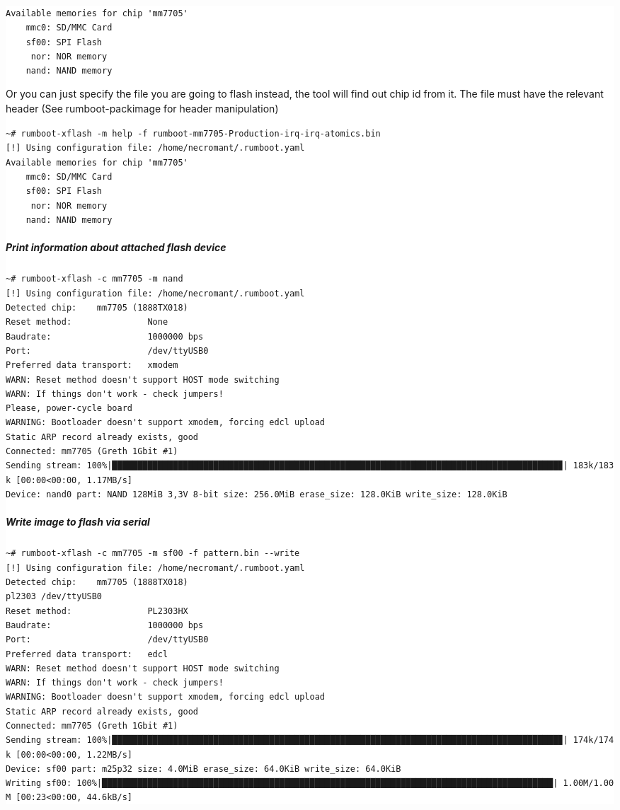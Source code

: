 ```
Available memories for chip 'mm7705'
    mmc0: SD/MMC Card
    sf00: SPI Flash
     nor: NOR memory
    nand: NAND memory

```

Or you can just specify the file you are going to flash instead, the tool will find out chip id from it. 
The file must have the relevant header (See rumboot-packimage for header manipulation)

```
~# rumboot-xflash -m help -f rumboot-mm7705-Production-irq-irq-atomics.bin 
[!] Using configuration file: /home/necromant/.rumboot.yaml
Available memories for chip 'mm7705'
    mmc0: SD/MMC Card
    sf00: SPI Flash
     nor: NOR memory
    nand: NAND memory
```

##### Print information about attached flash device

```
~# rumboot-xflash -c mm7705 -m nand
[!] Using configuration file: /home/necromant/.rumboot.yaml
Detected chip:    mm7705 (1888TX018)
Reset method:               None
Baudrate:                   1000000 bps
Port:                       /dev/ttyUSB0
Preferred data transport:   xmodem
WARN: Reset method doesn't support HOST mode switching
WARN: If things don't work - check jumpers!
Please, power-cycle board
WARNING: Bootloader doesn't support xmodem, forcing edcl upload
Static ARP record already exists, good
Connected: mm7705 (Greth 1Gbit #1)
Sending stream: 100%|████████████████████████████████████████████████████████████████████████████████████████▉| 183k/183k [00:00<00:00, 1.17MB/s]
Device: nand0 part: NAND 128MiB 3,3V 8-bit size: 256.0MiB erase_size: 128.0KiB write_size: 128.0KiB
```

##### Write image to flash via serial

```
~# rumboot-xflash -c mm7705 -m sf00 -f pattern.bin --write
[!] Using configuration file: /home/necromant/.rumboot.yaml
Detected chip:    mm7705 (1888TX018)
pl2303 /dev/ttyUSB0
Reset method:               PL2303HX
Baudrate:                   1000000 bps
Port:                       /dev/ttyUSB0
Preferred data transport:   edcl
WARN: Reset method doesn't support HOST mode switching
WARN: If things don't work - check jumpers!
WARNING: Bootloader doesn't support xmodem, forcing edcl upload
Static ARP record already exists, good
Connected: mm7705 (Greth 1Gbit #1)
Sending stream: 100%|████████████████████████████████████████████████████████████████████████████████████████▉| 174k/174k [00:00<00:00, 1.22MB/s]
Device: sf00 part: m25p32 size: 4.0MiB erase_size: 64.0KiB write_size: 64.0KiB
Writing sf00: 100%|█████████████████████████████████████████████████████████████████████████████████████████| 1.00M/1.00M [00:23<00:00, 44.6kB/s]

```
